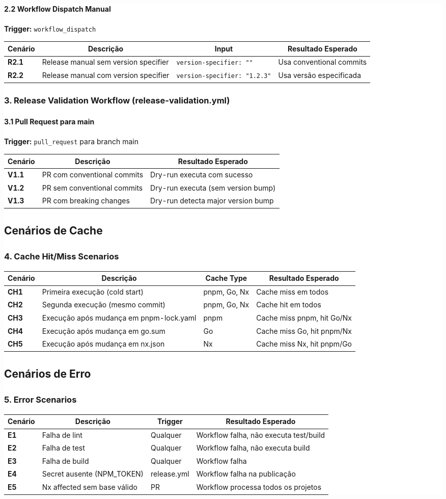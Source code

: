 #### 2.2 Workflow Dispatch Manual
**Trigger:** `workflow_dispatch`

| Cenário | Descrição | Input | Resultado Esperado |
|---------|-----------|-------|-------------------|
| **R2.1** | Release manual sem version specifier | `version-specifier: ""` | Usa conventional commits |
| **R2.2** | Release manual com version specifier | `version-specifier: "1.2.3"` | Usa versão especificada |

### 3. Release Validation Workflow (release-validation.yml)

#### 3.1 Pull Request para main
**Trigger:** `pull_request` para branch main

| Cenário | Descrição | Resultado Esperado |
|---------|-----------|-------------------|
| **V1.1** | PR com conventional commits | Dry-run executa com sucesso |
| **V1.2** | PR sem conventional commits | Dry-run executa (sem version bump) |
| **V1.3** | PR com breaking changes | Dry-run detecta major version bump |

## Cenários de Cache

### 4. Cache Hit/Miss Scenarios

| Cenário | Descrição | Cache Type | Resultado Esperado |
|---------|-----------|------------|-------------------|
| **CH1** | Primeira execução (cold start) | pnpm, Go, Nx | Cache miss em todos |
| **CH2** | Segunda execução (mesmo commit) | pnpm, Go, Nx | Cache hit em todos |
| **CH3** | Execução após mudança em pnpm-lock.yaml | pnpm | Cache miss pnpm, hit Go/Nx |
| **CH4** | Execução após mudança em go.sum | Go | Cache miss Go, hit pnpm/Nx |
| **CH5** | Execução após mudança em nx.json | Nx | Cache miss Nx, hit pnpm/Go |

## Cenários de Erro

### 5. Error Scenarios

| Cenário | Descrição | Trigger | Resultado Esperado |
|---------|-----------|---------|-------------------|
| **E1** | Falha de lint | Qualquer | Workflow falha, não executa test/build |
| **E2** | Falha de test | Qualquer | Workflow falha, não executa build |
| **E3** | Falha de build | Qualquer | Workflow falha |
| **E4** | Secret ausente (NPM_TOKEN) | release.yml | Workflow falha na publicação |
| **E5** | Nx affected sem base válido | PR | Workflow processa todos os projetos |
